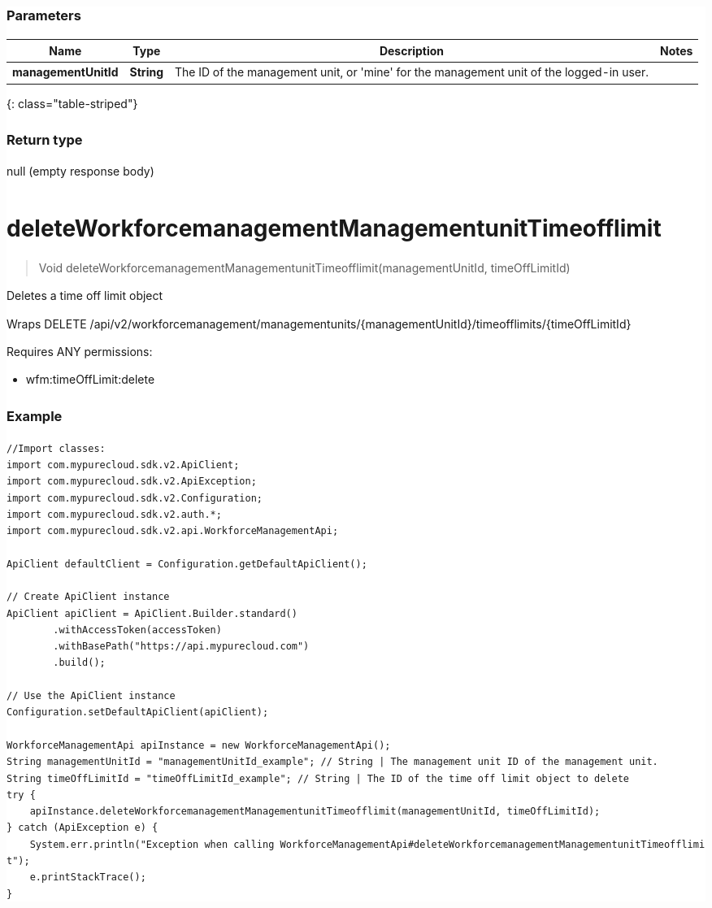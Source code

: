 ### Parameters

| Name                 | Type       | Description                                                                                     | Notes |
| -------------------- | ---------- | ----------------------------------------------------------------------------------------------- | ----- |
| **managementUnitId** | **String** | The ID of the management unit, or &#39;mine&#39; for the management unit of the logged-in user. |

{: class="table-striped"}

### Return type

null (empty response body)

<a name="deleteWorkforcemanagementManagementunitTimeofflimit"></a>

# **deleteWorkforcemanagementManagementunitTimeofflimit**

> Void deleteWorkforcemanagementManagementunitTimeofflimit(managementUnitId, timeOffLimitId)

Deletes a time off limit object

Wraps DELETE /api/v2/workforcemanagement/managementunits/{managementUnitId}/timeofflimits/{timeOffLimitId}

Requires ANY permissions:

- wfm:timeOffLimit:delete

### Example

```{"language":"java"}
//Import classes:
import com.mypurecloud.sdk.v2.ApiClient;
import com.mypurecloud.sdk.v2.ApiException;
import com.mypurecloud.sdk.v2.Configuration;
import com.mypurecloud.sdk.v2.auth.*;
import com.mypurecloud.sdk.v2.api.WorkforceManagementApi;

ApiClient defaultClient = Configuration.getDefaultApiClient();

// Create ApiClient instance
ApiClient apiClient = ApiClient.Builder.standard()
		.withAccessToken(accessToken)
		.withBasePath("https://api.mypurecloud.com")
		.build();

// Use the ApiClient instance
Configuration.setDefaultApiClient(apiClient);

WorkforceManagementApi apiInstance = new WorkforceManagementApi();
String managementUnitId = "managementUnitId_example"; // String | The management unit ID of the management unit.
String timeOffLimitId = "timeOffLimitId_example"; // String | The ID of the time off limit object to delete
try {
    apiInstance.deleteWorkforcemanagementManagementunitTimeofflimit(managementUnitId, timeOffLimitId);
} catch (ApiException e) {
    System.err.println("Exception when calling WorkforceManagementApi#deleteWorkforcemanagementManagementunitTimeofflimit");
    e.printStackTrace();
}
```
